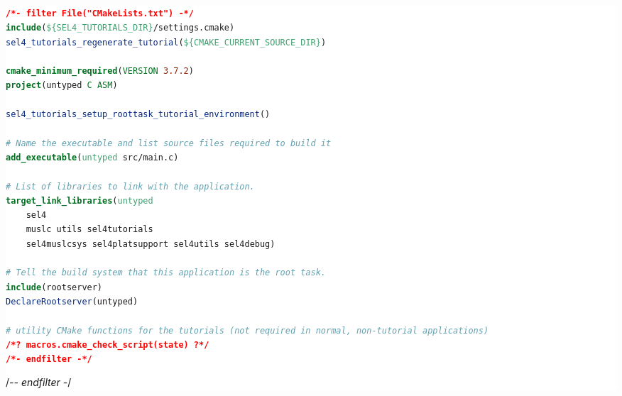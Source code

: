 ```cmake
/*- filter File("CMakeLists.txt") -*/
include(${SEL4_TUTORIALS_DIR}/settings.cmake)
sel4_tutorials_regenerate_tutorial(${CMAKE_CURRENT_SOURCE_DIR})

cmake_minimum_required(VERSION 3.7.2)
project(untyped C ASM)

sel4_tutorials_setup_roottask_tutorial_environment()

# Name the executable and list source files required to build it
add_executable(untyped src/main.c)

# List of libraries to link with the application.
target_link_libraries(untyped
    sel4
    muslc utils sel4tutorials
    sel4muslcsys sel4platsupport sel4utils sel4debug)

# Tell the build system that this application is the root task.
include(rootserver)
DeclareRootserver(untyped)

# utility CMake functions for the tutorials (not required in normal, non-tutorial applications)
/*? macros.cmake_check_script(state) ?*/
/*- endfilter -*/
```

/*-- endfilter -*/
